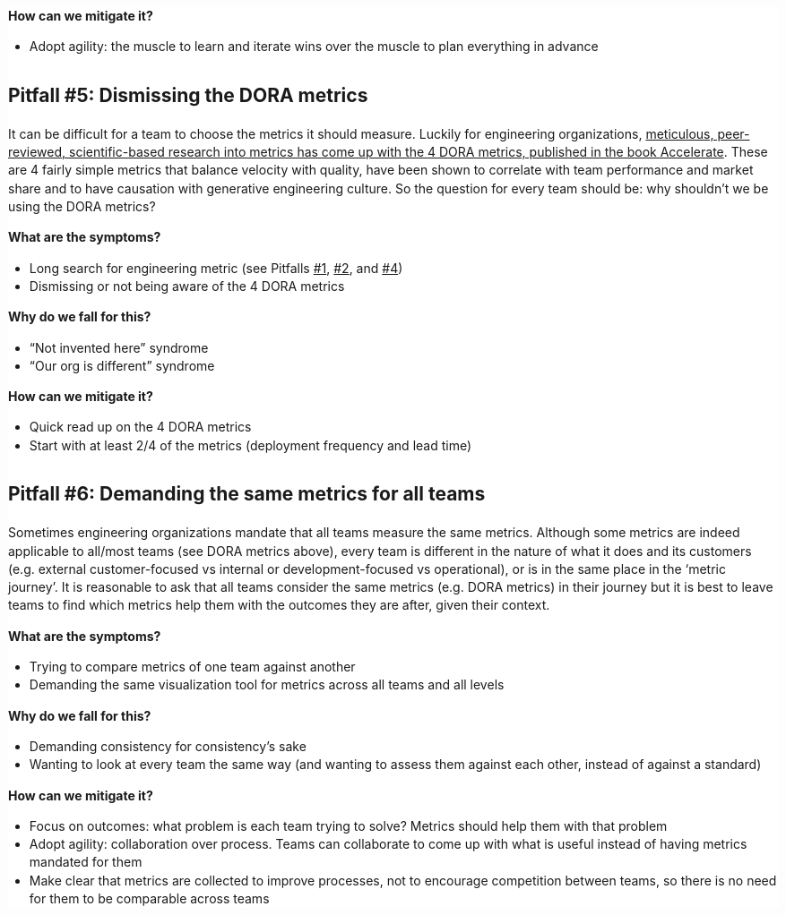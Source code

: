 **How can we mitigate it?**
- Adopt agility: the muscle to learn and iterate wins over the muscle to plan everything in advance

## Pitfall #5: Dismissing the DORA metrics

It can be difficult for a team to choose the metrics it should measure. Luckily for engineering organizations, [meticulous, peer-reviewed, scientific-based research into metrics has come up with the 4 DORA metrics, published in the book Accelerate](https://www.amazon.ca/Accelerate-Software-Performing-Technology-Organizations/dp/1942788339/ref=sr_1_1?gclid=CjwKCAiAlfqOBhAeEiwAYi43FyD7VzpshMGQw8znP5stHcEaAszI3jVvtvEbrs47RgNXuwgTuQdqzRoCYskQAvD_BwE&hvadid=284018215882&hvdev=c&hvlocphy=9000685&hvnetw=g&hvqmt=e&hvrand=13362698529454302654&hvtargid=kwd-307609789829&hydadcr=3289_10310785&keywords=accelerate+book&qid=1641998528&sr=8-1). These are 4 fairly simple metrics that balance velocity with quality, have been shown to correlate with team performance and market share and to have causation with generative engineering culture. So the question for every team should be: why shouldn’t we be using the DORA metrics?

**What are the symptoms?**
- Long search for engineering metric (see Pitfalls [#1](#pitfall-1-measure-all-the-things), [#2](#pitfall-2-measure-only-1-category), and [#4](#pitfall-4-trying-to-find-the-perfect-metrics-or-to-measure-them-perfectly))
- Dismissing or not being aware of the 4 DORA metrics

**Why do we fall for this?**
- “Not invented here” syndrome
- “Our org is different” syndrome

**How can we mitigate it?**
- Quick read up on the 4 DORA metrics
- Start with at least 2/4 of the metrics (deployment frequency and lead time)

## Pitfall #6: Demanding the same metrics for all teams

Sometimes engineering organizations mandate that all teams measure the same metrics. Although some metrics are indeed applicable to all/most teams (see DORA metrics above), every team is different in the nature of what it does and its customers (e.g. external customer-focused vs internal or development-focused vs operational), or is in the same place in the ‘metric journey’. It is reasonable to ask that all teams consider the same metrics (e.g. DORA metrics) in their journey but it is best to leave teams to find which metrics help them with the outcomes they are after, given their context. 

**What are the symptoms?**
- Trying to compare metrics of one team against another
- Demanding the same visualization tool for metrics across all teams and all levels

**Why do we fall for this?**
- Demanding consistency for consistency’s sake
- Wanting to look at every team the same way (and wanting to assess them against each other, instead of against a standard)

**How can we mitigate it?**
- Focus on outcomes: what problem is each team trying to solve? Metrics should help them with that problem
- Adopt agility: collaboration over process. Teams can collaborate to come up with what is useful instead of having metrics mandated for them
- Make clear that metrics are collected to improve processes, not to encourage competition between teams, so there is no need for them to be comparable across teams
